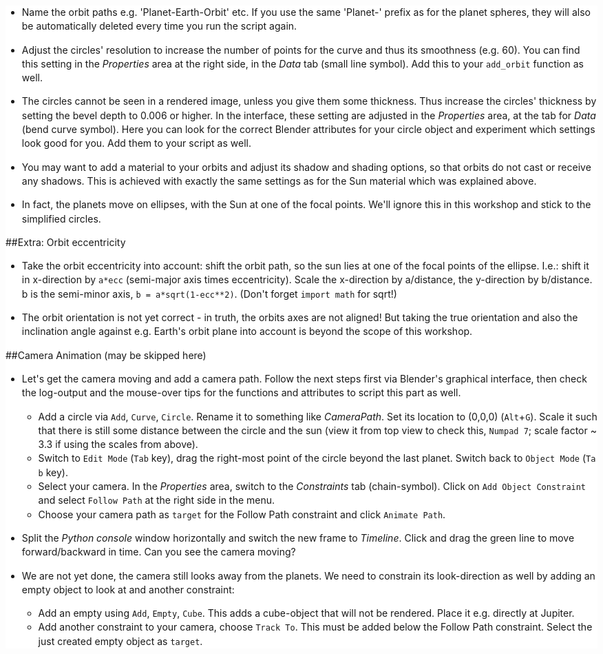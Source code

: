 * Name the orbit paths e.g. 'Planet-Earth-Orbit' etc. If you use the same 'Planet-' prefix as for the planet spheres, they will also be automatically deleted every time you run the script again.

* Adjust the circles' resolution to increase the number of points for the curve and thus its smoothness (e.g. 60). You can find this setting in the *Properties* area at the right side, in the *Data* tab (small line symbol). Add this to your `add_orbit` function as well.

* The circles cannot be seen in a rendered image, unless you give them some thickness. Thus increase the circles' thickness by setting the bevel depth to 0.006 or higher. In the interface, these setting are adjusted in the *Properties* area, at the tab for *Data* (bend curve symbol). Here you can look for the correct Blender attributes for your circle object and experiment which settings look good for you. Add them to your script as well.

* You may want to add a material to your orbits and adjust its shadow and shading options, so that orbits do not cast or receive any shadows. This is achieved with exactly the same settings as for the Sun material which was explained above.

* In fact, the planets move on ellipses, with the Sun at one of the focal points. We'll ignore this in this workshop and stick to the simplified circles.


##Extra: Orbit eccentricity
* Take the orbit eccentricity into account:
shift the orbit path, so the sun lies at one of the focal points of the ellipse. I.e.: shift it in x-direction by `a*ecc` (semi-major axis times eccentricity).
Scale the x-direction by a/distance, the y-direction by b/distance. b is the semi-minor axis, `b = a*sqrt(1-ecc**2)`.
(Don't forget `import math` for sqrt!)

* The orbit orientation is not yet correct - in truth, the orbits axes are not aligned! But taking the true orientation and also the inclination angle against e.g. Earth's orbit plane into account is beyond the scope of this workshop.


##Camera Animation (may be skipped here)
* Let's get the camera moving and add a camera path. Follow the next steps first via Blender's graphical interface, then check the log-output and the mouse-over tips for the functions and attributes to script this part as well. 
  - Add a circle via `Add`, `Curve`, `Circle`. Rename it to something like *CameraPath*. Set its location to (0,0,0) (`Alt`+`G`). Scale it such that there is still some distance between the circle and the sun (view it from top view to check this, `Numpad 7`; scale factor ~ 3.3 if using the scales from above).
  - Switch to `Edit Mode` (`Tab` key), drag the right-most point of the circle beyond the last planet. Switch back to `Object Mode` (`Tab` key).
  - Select your camera. In the *Properties* area, switch to the *Constraints* tab (chain-symbol). Click on `Add Object Constraint` and select `Follow Path` at the right side in the menu.
  - Choose your camera path as `target` for the Follow Path constraint and click `Animate Path`. 

* Split the *Python console* window horizontally and switch the new frame to *Timeline*. Click and drag the green line to move forward/backward in time. Can you see the camera moving?

* We are not yet done, the camera still looks away from the planets. We need to constrain its look-direction as well by adding an empty object to look at and another constraint: 
  - Add an empty using `Add`, `Empty`, `Cube`. This adds a cube-object that will not be rendered. Place it e.g. directly at Jupiter.
  - Add another constraint to your camera, choose `Track To`. This must be added below the Follow Path constraint. Select the just created empty object as `target`.

